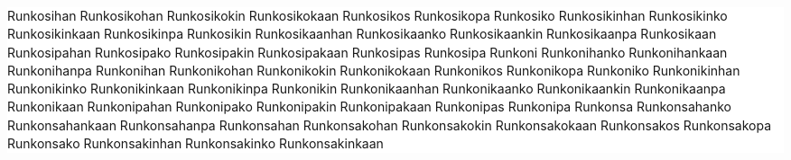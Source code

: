 Runkosihan
Runkosikohan
Runkosikokin
Runkosikokaan
Runkosikos
Runkosikopa
Runkosiko
Runkosikinhan
Runkosikinko
Runkosikinkaan
Runkosikinpa
Runkosikin
Runkosikaanhan
Runkosikaanko
Runkosikaankin
Runkosikaanpa
Runkosikaan
Runkosipahan
Runkosipako
Runkosipakin
Runkosipakaan
Runkosipas
Runkosipa
Runkoni
Runkonihanko
Runkonihankaan
Runkonihanpa
Runkonihan
Runkonikohan
Runkonikokin
Runkonikokaan
Runkonikos
Runkonikopa
Runkoniko
Runkonikinhan
Runkonikinko
Runkonikinkaan
Runkonikinpa
Runkonikin
Runkonikaanhan
Runkonikaanko
Runkonikaankin
Runkonikaanpa
Runkonikaan
Runkonipahan
Runkonipako
Runkonipakin
Runkonipakaan
Runkonipas
Runkonipa
Runkonsa
Runkonsahanko
Runkonsahankaan
Runkonsahanpa
Runkonsahan
Runkonsakohan
Runkonsakokin
Runkonsakokaan
Runkonsakos
Runkonsakopa
Runkonsako
Runkonsakinhan
Runkonsakinko
Runkonsakinkaan